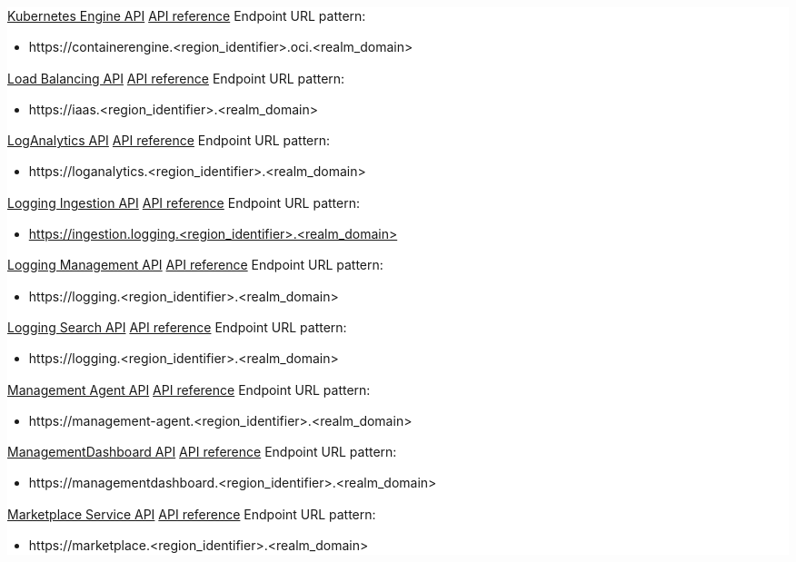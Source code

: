 
[Kubernetes Engine API](https://docs.oracle.com/en-us/iaas/Content/General/Concepts/dedicatedregions.htm)
[API reference](https://docs.oracle.com/iaas/api/#/en/containerengine/)
Endpoint URL pattern:
  * https://containerengine.<region_identifier>.oci.<realm_domain>


[Load Balancing API](https://docs.oracle.com/en-us/iaas/Content/General/Concepts/dedicatedregions.htm)
[API reference](https://docs.oracle.com/iaas/api/#/en/loadbalancer/)
Endpoint URL pattern:
  * https://iaas.<region_identifier>.<realm_domain>


[LogAnalytics API](https://docs.oracle.com/en-us/iaas/Content/General/Concepts/dedicatedregions.htm)
[API reference](https://docs.oracle.com/iaas/api/#/en/logan-api-spec/)
Endpoint URL pattern:
  * https://loganalytics.<region_identifier>.<realm_domain>


[Logging Ingestion API](https://docs.oracle.com/en-us/iaas/Content/General/Concepts/dedicatedregions.htm)
[API reference](https://docs.oracle.com/iaas/api/#/en/logging-dataplane/latest/)
Endpoint URL pattern:
  * https://ingestion.logging.<region_identifier>.<realm_domain>


[Logging Management API](https://docs.oracle.com/en-us/iaas/Content/General/Concepts/dedicatedregions.htm)
[API reference](https://docs.oracle.com/iaas/api/#/en/logging-management/latest/)
Endpoint URL pattern:
  * https://logging.<region_identifier>.<realm_domain>


[Logging Search API](https://docs.oracle.com/en-us/iaas/Content/General/Concepts/dedicatedregions.htm)
[API reference](https://docs.oracle.com/iaas/api/#/en/logging-search/latest/)
Endpoint URL pattern:
  * https://logging.<region_identifier>.<realm_domain>


[Management Agent API](https://docs.oracle.com/en-us/iaas/Content/General/Concepts/dedicatedregions.htm)
[API reference](https://docs.oracle.com/iaas/api/#/en/management-agent/)
Endpoint URL pattern:
  * https://management-agent.<region_identifier>.<realm_domain>


[ManagementDashboard API](https://docs.oracle.com/en-us/iaas/Content/General/Concepts/dedicatedregions.htm)
[API reference](https://docs.oracle.com/iaas/api/#/en/managementdashboard/)
Endpoint URL pattern:
  * https://managementdashboard.<region_identifier>.<realm_domain>


[Marketplace Service API](https://docs.oracle.com/en-us/iaas/Content/General/Concepts/dedicatedregions.htm)
[API reference](https://docs.oracle.com/iaas/api/#/en/marketplace/)
Endpoint URL pattern:
  * https://marketplace.<region_identifier>.<realm_domain>
